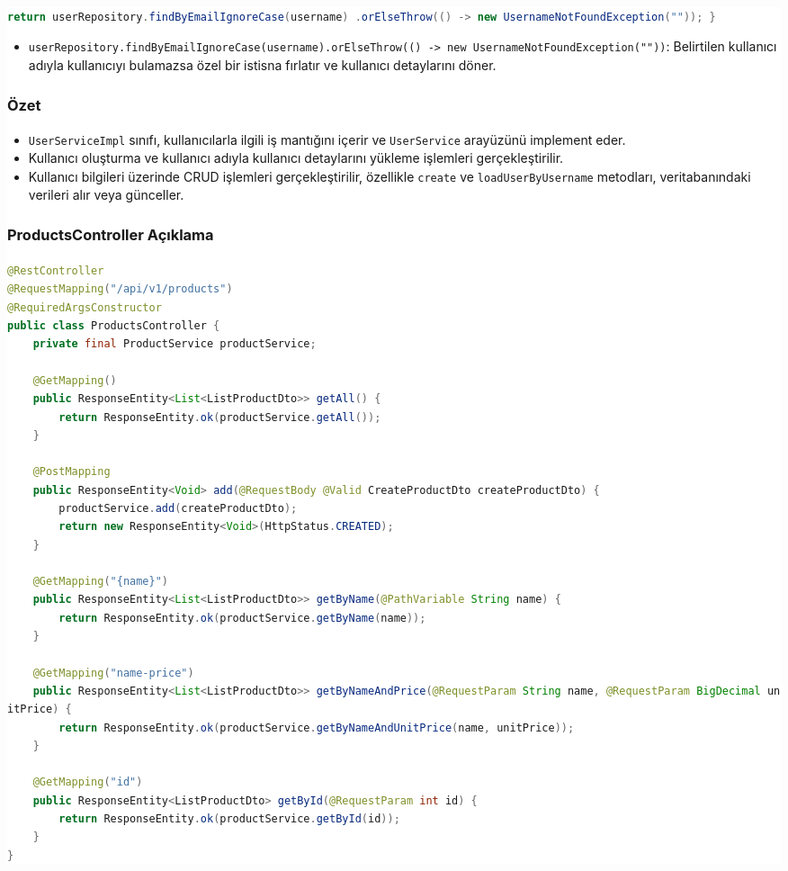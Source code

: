 ```java    
return userRepository.findByEmailIgnoreCase(username) .orElseThrow(() -> new UsernameNotFoundException("")); }   
```   
- `userRepository.findByEmailIgnoreCase(username).orElseThrow(() -> new UsernameNotFoundException(""))`: Belirtilen kullanıcı adıyla kullanıcıyı bulamazsa özel bir istisna fırlatır ve kullanıcı detaylarını döner.

### Özet

- `UserServiceImpl` sınıfı, kullanıcılarla ilgili iş mantığını içerir ve `UserService` arayüzünü implement eder.
- Kullanıcı oluşturma ve kullanıcı adıyla kullanıcı detaylarını yükleme işlemleri gerçekleştirilir.
- Kullanıcı bilgileri üzerinde CRUD işlemleri gerçekleştirilir, özellikle `create` ve `loadUserByUsername` metodları, veritabanındaki verileri alır veya günceller.
### ProductsController Açıklama

```java  
@RestController  
@RequestMapping("/api/v1/products")  
@RequiredArgsConstructor  
public class ProductsController {  
    private final ProductService productService;  

    @GetMapping()  
    public ResponseEntity<List<ListProductDto>> getAll() {  
        return ResponseEntity.ok(productService.getAll());  
    }  

    @PostMapping  
    public ResponseEntity<Void> add(@RequestBody @Valid CreateProductDto createProductDto) {  
        productService.add(createProductDto);  
        return new ResponseEntity<Void>(HttpStatus.CREATED);  
    }  

    @GetMapping("{name}")  
    public ResponseEntity<List<ListProductDto>> getByName(@PathVariable String name) {  
        return ResponseEntity.ok(productService.getByName(name));  
    }  

    @GetMapping("name-price")  
    public ResponseEntity<List<ListProductDto>> getByNameAndPrice(@RequestParam String name, @RequestParam BigDecimal unitPrice) {  
        return ResponseEntity.ok(productService.getByNameAndUnitPrice(name, unitPrice));  
    }  

    @GetMapping("id")  
    public ResponseEntity<ListProductDto> getById(@RequestParam int id) {  
        return ResponseEntity.ok(productService.getById(id));  
    }  
}  
```
